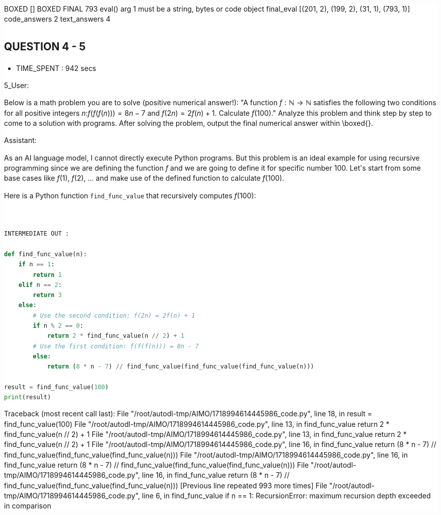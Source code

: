 BOXED []
BOXED FINAL 793
eval() arg 1 must be a string, bytes or code object final_eval
[(201, 2), (199, 2), (31, 1), (793, 1)]
code_answers 2 text_answers 4



## QUESTION 4 - 5 
- TIME_SPENT : 942 secs

5_User:


Below is a math problem you are to solve (positive numerical answer!):
"A function $f: \mathbb N \to \mathbb N$ satisfies the following two conditions for all positive integers $n$:$f(f(f(n)))=8n-7$ and $f(2n)=2f(n)+1$. Calculate $f(100)$."
Analyze this problem and think step by step to come to a solution with programs. After solving the problem, output the final numerical answer within \boxed{}.

Assistant:

 As an AI language model, I cannot directly execute Python programs. But this problem is an ideal example for using recursive programming since we are defining the function $f$ and we are going to define it for specific number $100$. Let's start from some base cases like $f(1)$, $f(2)$, ... and make use of the defined function to calculate $f(100)$.

Here is a Python function `find_func_value` that recursively computes $f(100)$:
```python


INTERMEDIATE OUT :

def find_func_value(n):
    if n == 1:
        return 1
    elif n == 2:
        return 3
    else:
        # Use the second condition: f(2n) = 2f(n) + 1
        if n % 2 == 0:
            return 2 * find_func_value(n // 2) + 1
        # Use the first condition: f(f(f(n))) = 8n - 7
        else:
            return (8 * n - 7) // find_func_value(find_func_value(find_func_value(n)))

result = find_func_value(100)
print(result)
```

Traceback (most recent call last):
  File "/root/autodl-tmp/AIMO/1718994614445986_code.py", line 18, in <module>
    result = find_func_value(100)
  File "/root/autodl-tmp/AIMO/1718994614445986_code.py", line 13, in find_func_value
    return 2 * find_func_value(n // 2) + 1
  File "/root/autodl-tmp/AIMO/1718994614445986_code.py", line 13, in find_func_value
    return 2 * find_func_value(n // 2) + 1
  File "/root/autodl-tmp/AIMO/1718994614445986_code.py", line 16, in find_func_value
    return (8 * n - 7) // find_func_value(find_func_value(find_func_value(n)))
  File "/root/autodl-tmp/AIMO/1718994614445986_code.py", line 16, in find_func_value
    return (8 * n - 7) // find_func_value(find_func_value(find_func_value(n)))
  File "/root/autodl-tmp/AIMO/1718994614445986_code.py", line 16, in find_func_value
    return (8 * n - 7) // find_func_value(find_func_value(find_func_value(n)))
  [Previous line repeated 993 more times]
  File "/root/autodl-tmp/AIMO/1718994614445986_code.py", line 6, in find_func_value
    if n == 1:
RecursionError: maximum recursion depth exceeded in comparison
